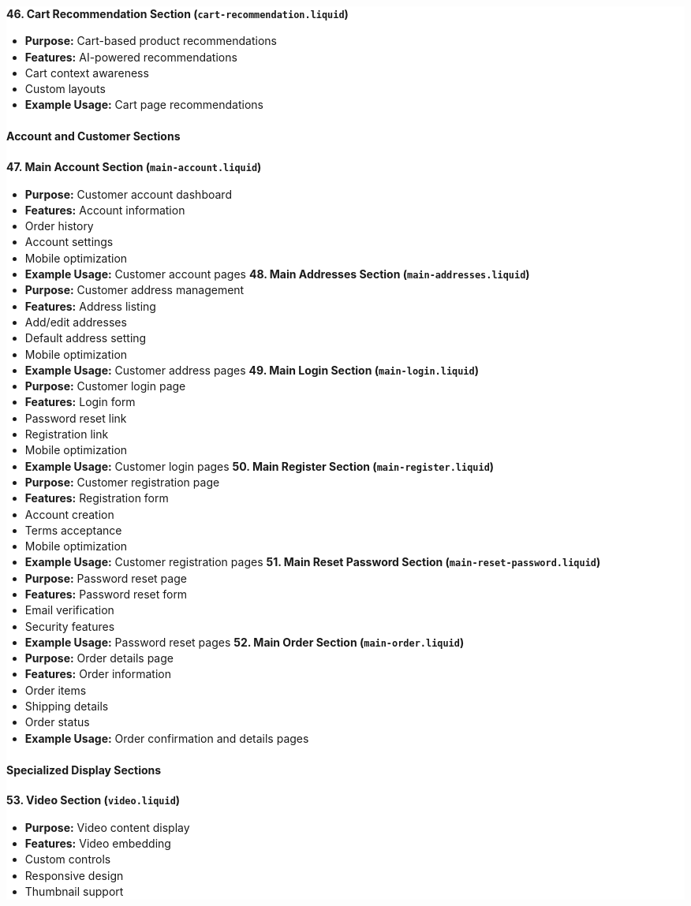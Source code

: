 **46. Cart Recommendation Section (`cart-recommendation.liquid`)**
- **Purpose:** Cart-based product recommendations
- **Features:**
AI-powered recommendations
- Cart context awareness
- Custom layouts
- **Example Usage:** Cart page recommendations
#### Account and Customer Sections
**47. Main Account Section (`main-account.liquid`)**
- **Purpose:** Customer account dashboard
- **Features:**
Account information
- Order history
- Account settings
- Mobile optimization
- **Example Usage:** Customer account pages
**48. Main Addresses Section (`main-addresses.liquid`)**
- **Purpose:** Customer address management
- **Features:**
Address listing
- Add/edit addresses
- Default address setting
- Mobile optimization
- **Example Usage:** Customer address pages
**49. Main Login Section (`main-login.liquid`)**
- **Purpose:** Customer login page
- **Features:**
Login form
- Password reset link
- Registration link
- Mobile optimization
- **Example Usage:** Customer login pages
**50. Main Register Section (`main-register.liquid`)**
- **Purpose:** Customer registration page
- **Features:**
Registration form
- Account creation
- Terms acceptance
- Mobile optimization
- **Example Usage:** Customer registration pages
**51. Main Reset Password Section (`main-reset-password.liquid`)**
- **Purpose:** Password reset page
- **Features:**
Password reset form
- Email verification
- Security features
- **Example Usage:** Password reset pages
**52. Main Order Section (`main-order.liquid`)**
- **Purpose:** Order details page
- **Features:**
Order information
- Order items
- Shipping details
- Order status
- **Example Usage:** Order confirmation and details pages
#### Specialized Display Sections
**53. Video Section (`video.liquid`)**
- **Purpose:** Video content display
- **Features:**
Video embedding
- Custom controls
- Responsive design
- Thumbnail support